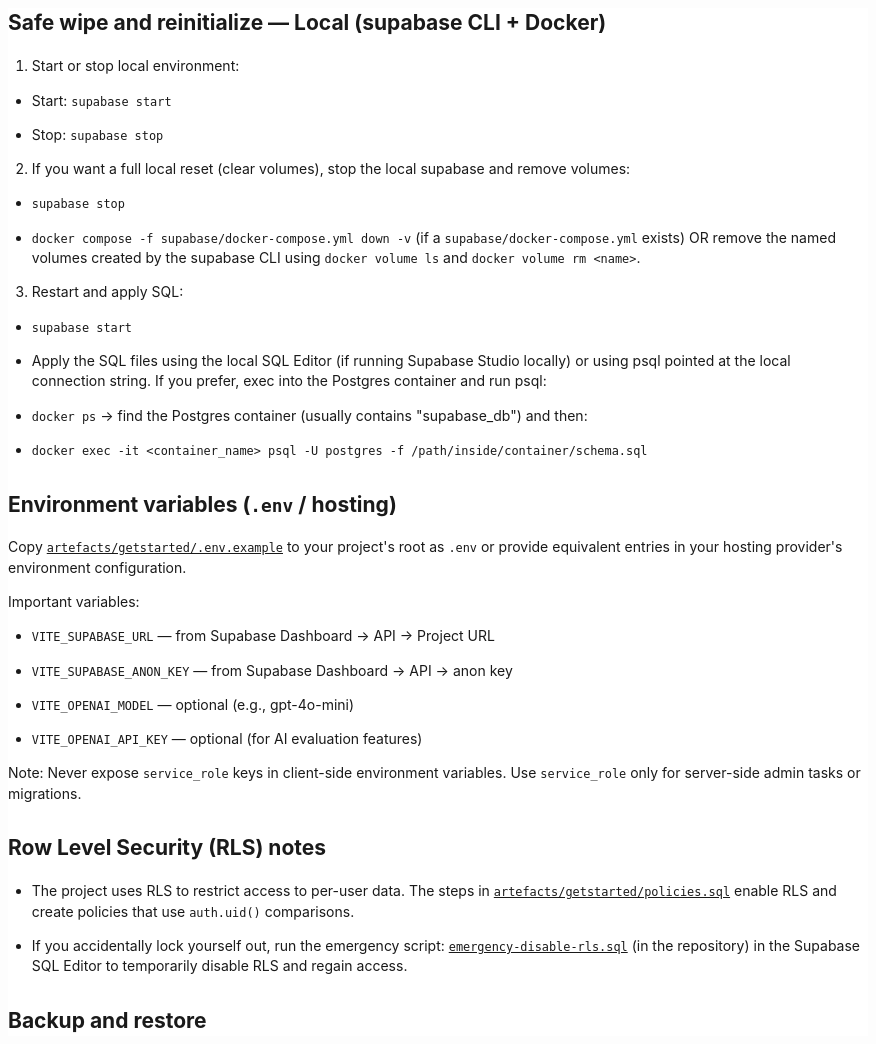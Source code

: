 ## Safe wipe and reinitialize — Local (supabase CLI + Docker)

1) Start or stop local environment:

- Start: `supabase start`

- Stop: `supabase stop`

2) If you want a full local reset (clear volumes), stop the local supabase and remove volumes:

- `supabase stop`

- `docker compose -f supabase/docker-compose.yml down -v`  (if a `supabase/docker-compose.yml` exists) OR remove the named volumes created by the supabase CLI using `docker volume ls` and `docker volume rm <name>`.

3) Restart and apply SQL:

- `supabase start`

- Apply the SQL files using the local SQL Editor (if running Supabase Studio locally) or using psql pointed at the local connection string. If you prefer, exec into the Postgres container and run psql:

- `docker ps` → find the Postgres container (usually contains "supabase_db") and then:

- `docker exec -it <container_name> psql -U postgres -f /path/inside/container/schema.sql`

## Environment variables (`.env` / hosting)

Copy [`artefacts/getstarted/.env.example`](artefacts/getstarted/.env.example:1) to your project's root as `.env` or provide equivalent entries in your hosting provider's environment configuration.

Important variables:

- `VITE_SUPABASE_URL` — from Supabase Dashboard → API → Project URL

- `VITE_SUPABASE_ANON_KEY` — from Supabase Dashboard → API → anon key

- `VITE_OPENAI_MODEL` — optional (e.g., gpt-4o-mini)

- `VITE_OPENAI_API_KEY` — optional (for AI evaluation features)

Note: Never expose `service_role` keys in client-side environment variables. Use `service_role` only for server-side admin tasks or migrations.

## Row Level Security (RLS) notes

- The project uses RLS to restrict access to per-user data. The steps in [`artefacts/getstarted/policies.sql`](artefacts/getstarted/policies.sql:1) enable RLS and create policies that use `auth.uid()` comparisons.

- If you accidentally lock yourself out, run the emergency script: [`emergency-disable-rls.sql`](emergency-disable-rls.sql:1) (in the repository) in the Supabase SQL Editor to temporarily disable RLS and regain access.

## Backup and restore
